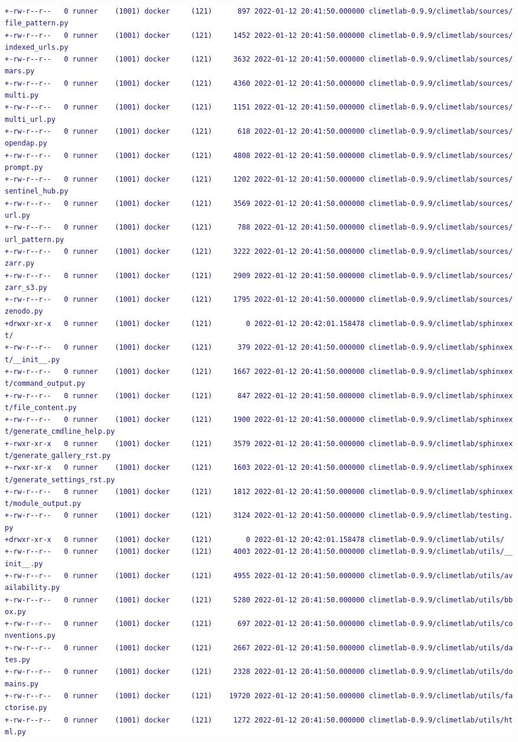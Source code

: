 ```diff
+-rw-r--r--   0 runner    (1001) docker     (121)      897 2022-01-12 20:41:50.000000 climetlab-0.9.9/climetlab/sources/file_pattern.py
+-rw-r--r--   0 runner    (1001) docker     (121)     1452 2022-01-12 20:41:50.000000 climetlab-0.9.9/climetlab/sources/indexed_urls.py
+-rw-r--r--   0 runner    (1001) docker     (121)     3632 2022-01-12 20:41:50.000000 climetlab-0.9.9/climetlab/sources/mars.py
+-rw-r--r--   0 runner    (1001) docker     (121)     4360 2022-01-12 20:41:50.000000 climetlab-0.9.9/climetlab/sources/multi.py
+-rw-r--r--   0 runner    (1001) docker     (121)     1151 2022-01-12 20:41:50.000000 climetlab-0.9.9/climetlab/sources/multi_url.py
+-rw-r--r--   0 runner    (1001) docker     (121)      618 2022-01-12 20:41:50.000000 climetlab-0.9.9/climetlab/sources/opendap.py
+-rw-r--r--   0 runner    (1001) docker     (121)     4808 2022-01-12 20:41:50.000000 climetlab-0.9.9/climetlab/sources/prompt.py
+-rw-r--r--   0 runner    (1001) docker     (121)     1202 2022-01-12 20:41:50.000000 climetlab-0.9.9/climetlab/sources/sentinel_hub.py
+-rw-r--r--   0 runner    (1001) docker     (121)     3569 2022-01-12 20:41:50.000000 climetlab-0.9.9/climetlab/sources/url.py
+-rw-r--r--   0 runner    (1001) docker     (121)      788 2022-01-12 20:41:50.000000 climetlab-0.9.9/climetlab/sources/url_pattern.py
+-rw-r--r--   0 runner    (1001) docker     (121)     3222 2022-01-12 20:41:50.000000 climetlab-0.9.9/climetlab/sources/zarr.py
+-rw-r--r--   0 runner    (1001) docker     (121)     2909 2022-01-12 20:41:50.000000 climetlab-0.9.9/climetlab/sources/zarr_s3.py
+-rw-r--r--   0 runner    (1001) docker     (121)     1795 2022-01-12 20:41:50.000000 climetlab-0.9.9/climetlab/sources/zenodo.py
+drwxr-xr-x   0 runner    (1001) docker     (121)        0 2022-01-12 20:42:01.158478 climetlab-0.9.9/climetlab/sphinxext/
+-rw-r--r--   0 runner    (1001) docker     (121)      379 2022-01-12 20:41:50.000000 climetlab-0.9.9/climetlab/sphinxext/__init__.py
+-rw-r--r--   0 runner    (1001) docker     (121)     1667 2022-01-12 20:41:50.000000 climetlab-0.9.9/climetlab/sphinxext/command_output.py
+-rw-r--r--   0 runner    (1001) docker     (121)      847 2022-01-12 20:41:50.000000 climetlab-0.9.9/climetlab/sphinxext/file_content.py
+-rw-r--r--   0 runner    (1001) docker     (121)     1900 2022-01-12 20:41:50.000000 climetlab-0.9.9/climetlab/sphinxext/generate_cmdline_help.py
+-rwxr-xr-x   0 runner    (1001) docker     (121)     3579 2022-01-12 20:41:50.000000 climetlab-0.9.9/climetlab/sphinxext/generate_gallery_rst.py
+-rwxr-xr-x   0 runner    (1001) docker     (121)     1603 2022-01-12 20:41:50.000000 climetlab-0.9.9/climetlab/sphinxext/generate_settings_rst.py
+-rw-r--r--   0 runner    (1001) docker     (121)     1812 2022-01-12 20:41:50.000000 climetlab-0.9.9/climetlab/sphinxext/module_output.py
+-rw-r--r--   0 runner    (1001) docker     (121)     3124 2022-01-12 20:41:50.000000 climetlab-0.9.9/climetlab/testing.py
+drwxr-xr-x   0 runner    (1001) docker     (121)        0 2022-01-12 20:42:01.158478 climetlab-0.9.9/climetlab/utils/
+-rw-r--r--   0 runner    (1001) docker     (121)     4003 2022-01-12 20:41:50.000000 climetlab-0.9.9/climetlab/utils/__init__.py
+-rw-r--r--   0 runner    (1001) docker     (121)     4955 2022-01-12 20:41:50.000000 climetlab-0.9.9/climetlab/utils/availability.py
+-rw-r--r--   0 runner    (1001) docker     (121)     5280 2022-01-12 20:41:50.000000 climetlab-0.9.9/climetlab/utils/bbox.py
+-rw-r--r--   0 runner    (1001) docker     (121)      697 2022-01-12 20:41:50.000000 climetlab-0.9.9/climetlab/utils/conventions.py
+-rw-r--r--   0 runner    (1001) docker     (121)     2667 2022-01-12 20:41:50.000000 climetlab-0.9.9/climetlab/utils/dates.py
+-rw-r--r--   0 runner    (1001) docker     (121)     2328 2022-01-12 20:41:50.000000 climetlab-0.9.9/climetlab/utils/domains.py
+-rw-r--r--   0 runner    (1001) docker     (121)    19720 2022-01-12 20:41:50.000000 climetlab-0.9.9/climetlab/utils/factorise.py
+-rw-r--r--   0 runner    (1001) docker     (121)     1272 2022-01-12 20:41:50.000000 climetlab-0.9.9/climetlab/utils/html.py
```